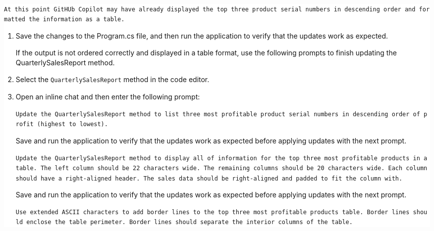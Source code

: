     At this point GitHUb Copilot may have already displayed the top three product serial numbers in descending order and formatted the information as a table.

1. Save the changes to the Program.cs file, and then run the application to verify that the updates work as expected.

    If the output is not ordered correctly and displayed in a table format, use the following prompts to finish updating the QuarterlySalesReport method.

1. Select the `QuarterlySalesReport` method in the code editor.

1. Open an inline chat and then enter the following prompt:

    ```plaintext
    Update the QuarterlySalesReport method to list three most profitable product serial numbers in descending order of profit (highest to lowest).
    ```

    Save and run the application to verify that the updates work as expected before applying updates with the next prompt.

    ```plaintext
    Update the QuarterlySalesReport method to display all of information for the top three most profitable products in a table. The left column should be 22 characters wide. The remaining columns should be 20 characters wide. Each column should have a right-aligned header. The sales data should be right-aligned and padded to fit the column with.
    ```

    Save and run the application to verify that the updates work as expected before applying updates with the next prompt.

    ```output
    Use extended ASCII characters to add border lines to the top three most profitable products table. Border lines should enclose the table perimeter. Border lines should separate the interior columns of the table. 
    ```

